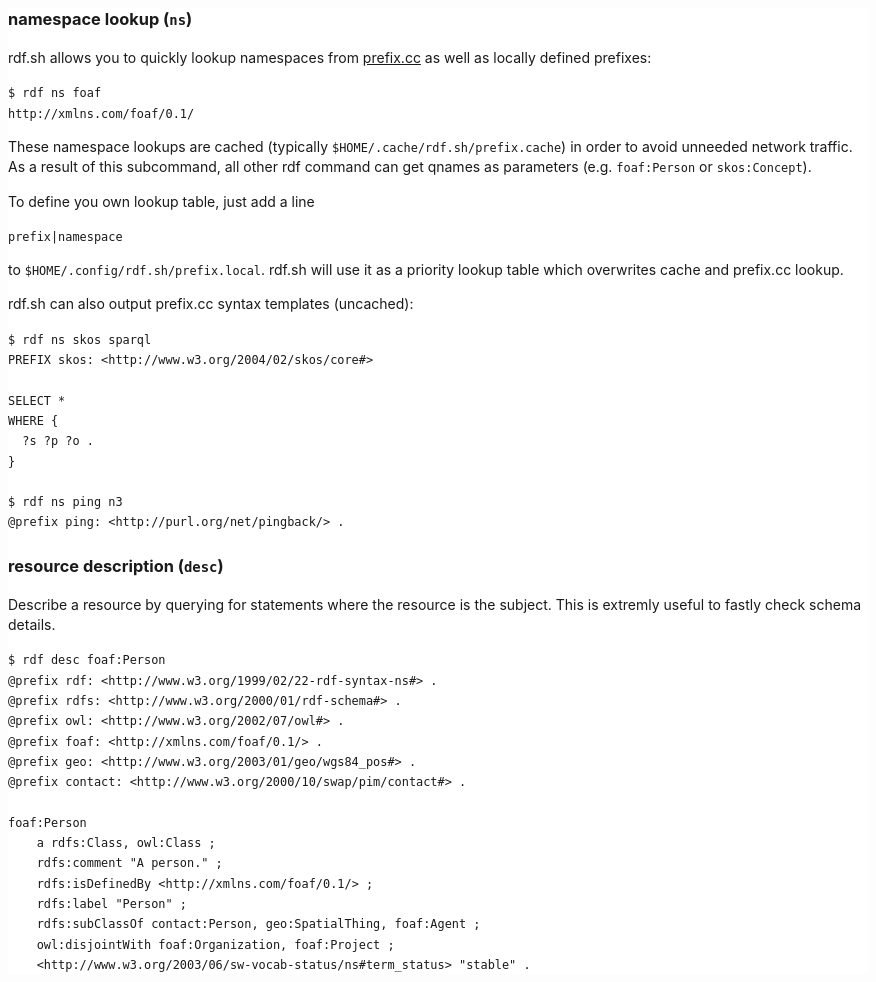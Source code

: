 <a name="nslookup"></a>
### namespace lookup (`ns`)

rdf.sh allows you to quickly lookup namespaces from [prefix.cc](http://prefix.cc) as well as locally defined prefixes:

    $ rdf ns foaf
    http://xmlns.com/foaf/0.1/

These namespace lookups are cached (typically
`$HOME/.cache/rdf.sh/prefix.cache`) in order to avoid unneeded network
traffic. As a result of this subcommand, all other rdf command can get
qnames as parameters (e.g. `foaf:Person` or `skos:Concept`).

To define you own lookup table, just add a line

    prefix|namespace

to `$HOME/.config/rdf.sh/prefix.local`. rdf.sh will use it as a priority
lookup table which overwrites cache and prefix.cc lookup.

rdf.sh can also output prefix.cc syntax templates (uncached): 

    $ rdf ns skos sparql
    PREFIX skos: <http://www.w3.org/2004/02/skos/core#>

    SELECT *
    WHERE {
      ?s ?p ?o .
    }

    $ rdf ns ping n3    
    @prefix ping: <http://purl.org/net/pingback/> .


<a name="description"></a>
### resource description (`desc`)

Describe a resource by querying for statements where the resource is the
subject. This is extremly useful to fastly check schema details.

    $ rdf desc foaf:Person
    @prefix rdf: <http://www.w3.org/1999/02/22-rdf-syntax-ns#> .
    @prefix rdfs: <http://www.w3.org/2000/01/rdf-schema#> .
    @prefix owl: <http://www.w3.org/2002/07/owl#> .
    @prefix foaf: <http://xmlns.com/foaf/0.1/> .
    @prefix geo: <http://www.w3.org/2003/01/geo/wgs84_pos#> .
    @prefix contact: <http://www.w3.org/2000/10/swap/pim/contact#> .
    
    foaf:Person
        a rdfs:Class, owl:Class ;
        rdfs:comment "A person." ;
        rdfs:isDefinedBy <http://xmlns.com/foaf/0.1/> ;
        rdfs:label "Person" ;
        rdfs:subClassOf contact:Person, geo:SpatialThing, foaf:Agent ;
        owl:disjointWith foaf:Organization, foaf:Project ;
        <http://www.w3.org/2003/06/sw-vocab-status/ns#term_status> "stable" .
